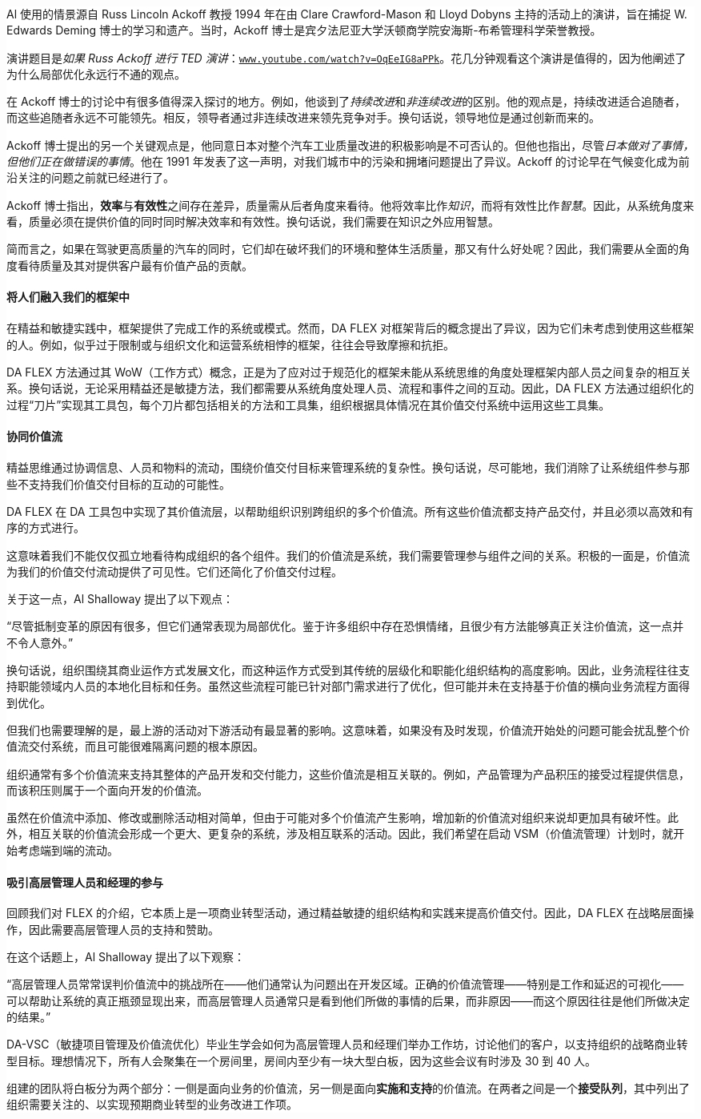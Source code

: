 Al 使用的情景源自 Russ Lincoln Ackoff 教授 1994 年在由 Clare Crawford-Mason 和 Lloyd Dobyns 主持的活动上的演讲，旨在捕捉 W. Edwards Deming 博士的学习和遗产。当时，Ackoff 博士是宾夕法尼亚大学沃顿商学院安海斯-布希管理科学荣誉教授。

演讲题目是*如果 Russ Ackoff 进行 TED 演讲*：[`www.youtube.com/watch?v=OqEeIG8aPPk`](https://www.youtube.com/watch?v=OqEeIG8aPPk)。花几分钟观看这个演讲是值得的，因为他阐述了为什么局部优化永远行不通的观点。

在 Ackoff 博士的讨论中有很多值得深入探讨的地方。例如，他谈到了*持续改进*和*非连续改进*的区别。他的观点是，持续改进适合追随者，而这些追随者永远不可能领先。相反，领导者通过非连续改进来领先竞争对手。换句话说，领导地位是通过创新而来的。

Ackoff 博士提出的另一个关键观点是，他同意日本对整个汽车工业质量改进的积极影响是不可否认的。但他也指出，尽管*日本做对了事情，但他们正在做错误的事情*。他在 1991 年发表了这一声明，对我们城市中的污染和拥堵问题提出了异议。Ackoff 的讨论早在气候变化成为前沿关注的问题之前就已经进行了。

Ackoff 博士指出，**效率**与**有效性**之间存在差异，质量需从后者角度来看待。他将效率比作*知识*，而将有效性比作*智慧*。因此，从系统角度来看，质量必须在提供价值的同时同时解决效率和有效性。换句话说，我们需要在知识之外应用智慧。

简而言之，如果在驾驶更高质量的汽车的同时，它们却在破坏我们的环境和整体生活质量，那又有什么好处呢？因此，我们需要从全面的角度看待质量及其对提供客户最有价值产品的贡献。

#### 将人们融入我们的框架中

在精益和敏捷实践中，框架提供了完成工作的系统或模式。然而，DA FLEX 对框架背后的概念提出了异议，因为它们未考虑到使用这些框架的人。例如，似乎过于限制或与组织文化和运营系统相悖的框架，往往会导致摩擦和抗拒。

DA FLEX 方法通过其 WoW（工作方式）概念，正是为了应对过于规范化的框架未能从系统思维的角度处理框架内部人员之间复杂的相互关系。换句话说，无论采用精益还是敏捷方法，我们都需要从系统角度处理人员、流程和事件之间的互动。因此，DA FLEX 方法通过组织化的过程“刀片”实现其工具包，每个刀片都包括相关的方法和工具集，组织根据具体情况在其价值交付系统中运用这些工具集。

#### 协同价值流

精益思维通过协调信息、人员和物料的流动，围绕价值交付目标来管理系统的复杂性。换句话说，尽可能地，我们消除了让系统组件参与那些不支持我们价值交付目标的互动的可能性。

DA FLEX 在 DA 工具包中实现了其价值流层，以帮助组织识别跨组织的多个价值流。所有这些价值流都支持产品交付，并且必须以高效和有序的方式进行。

这意味着我们不能仅仅孤立地看待构成组织的各个组件。我们的价值流是系统，我们需要管理参与组件之间的关系。积极的一面是，价值流为我们的价值交付流动提供了可见性。它们还简化了价值交付过程。

关于这一点，Al Shalloway 提出了以下观点：

“尽管抵制变革的原因有很多，但它们通常表现为局部优化。鉴于许多组织中存在恐惧情绪，且很少有方法能够真正关注价值流，这一点并不令人意外。”

换句话说，组织围绕其商业运作方式发展文化，而这种运作方式受到其传统的层级化和职能化组织结构的高度影响。因此，业务流程往往支持职能领域内人员的本地化目标和任务。虽然这些流程可能已针对部门需求进行了优化，但可能并未在支持基于价值的横向业务流程方面得到优化。

但我们也需要理解的是，最上游的活动对下游活动有最显著的影响。这意味着，如果没有及时发现，价值流开始处的问题可能会扰乱整个价值流交付系统，而且可能很难隔离问题的根本原因。

组织通常有多个价值流来支持其整体的产品开发和交付能力，这些价值流是相互关联的。例如，产品管理为产品积压的接受过程提供信息，而该积压则属于一个面向开发的价值流。

虽然在价值流中添加、修改或删除活动相对简单，但由于可能对多个价值流产生影响，增加新的价值流对组织来说却更加具有破坏性。此外，相互关联的价值流会形成一个更大、更复杂的系统，涉及相互联系的活动。因此，我们希望在启动 VSM（价值流管理）计划时，就开始考虑端到端的流动。

#### 吸引高层管理人员和经理的参与

回顾我们对 FLEX 的介绍，它本质上是一项商业转型活动，通过精益敏捷的组织结构和实践来提高价值交付。因此，DA FLEX 在战略层面操作，因此需要高层管理人员的支持和赞助。

在这个话题上，Al Shalloway 提出了以下观察：

“高层管理人员常常误判价值流中的挑战所在——他们通常认为问题出在开发区域。正确的价值流管理——特别是工作和延迟的可视化——可以帮助让系统的真正瓶颈显现出来，而高层管理人员通常只是看到他们所做的事情的后果，而非原因——而这个原因往往是他们所做决定的结果。”

DA-VSC（敏捷项目管理及价值流优化）毕业生学会如何为高层管理人员和经理们举办工作坊，讨论他们的客户，以支持组织的战略商业转型目标。理想情况下，所有人会聚集在一个房间里，房间内至少有一块大型白板，因为这些会议有时涉及 30 到 40 人。

组建的团队将白板分为两个部分：一侧是面向业务的价值流，另一侧是面向**实施和支持**的价值流。在两者之间是一个**接受队列**，其中列出了组织需要关注的、以实现预期商业转型的业务改进工作项。
